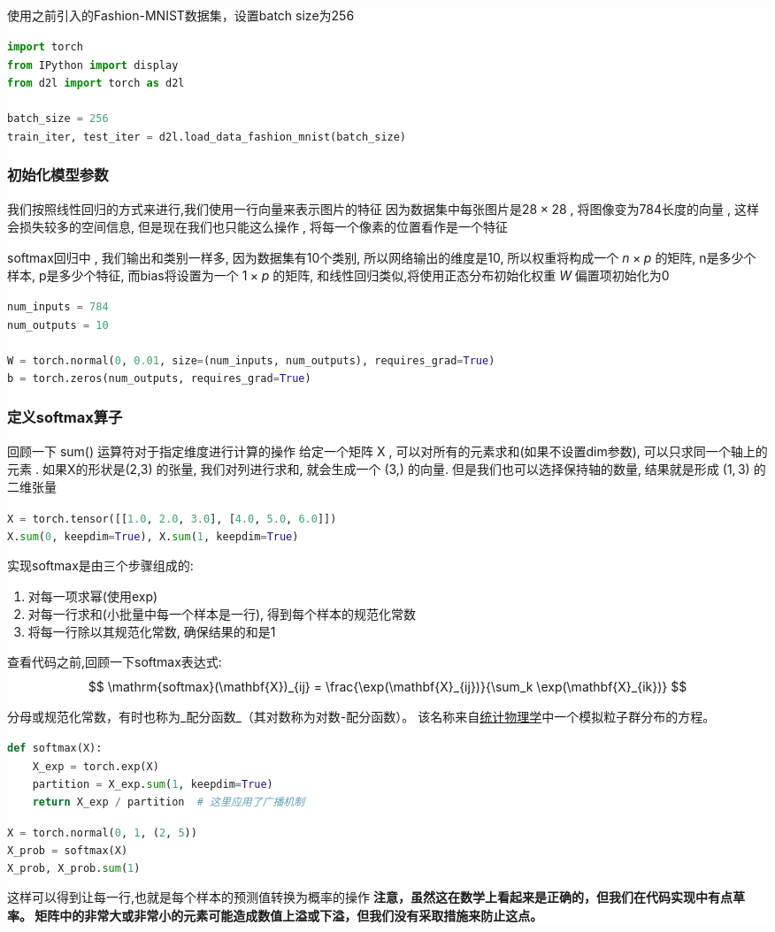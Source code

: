 使用之前引入的Fashion-MNIST数据集，设置batch size为256
```python
import torch
from IPython import display
from d2l import torch as d2l

batch_size = 256
train_iter, test_iter = d2l.load_data_fashion_mnist(batch_size)
```

### 初始化模型参数

我们按照线性回归的方式来进行,我们使用一行向量来表示图片的特征
因为数据集中每张图片是$28 \times 28$ , 将图像变为784长度的向量 , 这样会损失较多的空间信息, 但是现在我们也只能这么操作 , 将每一个像素的位置看作是一个特征

softmax回归中 , 我们输出和类别一样多, 因为数据集有10个类别, 所以网络输出的维度是10, 所以权重将构成一个 $n \times p$ 的矩阵, n是多少个样本, p是多少个特征, 而bias将设置为一个 $1 \times p$ 的矩阵, 和线性回归类似,将使用正态分布初始化权重 $W$ 偏置项初始化为$0$ 

```python
num_inputs = 784
num_outputs = 10

W = torch.normal(0, 0.01, size=(num_inputs, num_outputs), requires_grad=True)
b = torch.zeros(num_outputs, requires_grad=True)
```

### 定义softmax算子

回顾一下 $\text{sum()}$ 运算符对于指定维度进行计算的操作
给定一个矩阵 $\mathrm{X}$  , 可以对所有的元素求和(如果不设置dim参数), 可以只求同一个轴上的元素 . 如果$\mathrm{X}$的形状是$\mathrm{\text{(2,3)}}$ 的张量, 我们对列进行求和, 就会生成一个 $(3,)$ 的向量. 但是我们也可以选择保持轴的数量, 结果就是形成 $(1, 3)$ 的二维张量

```python
X = torch.tensor([[1.0, 2.0, 3.0], [4.0, 5.0, 6.0]])
X.sum(0, keepdim=True), X.sum(1, keepdim=True)
```

实现softmax是由三个步骤组成的:
1. 对每一项求幂(使用exp)
2. 对每一行求和(小批量中每一个样本是一行), 得到每个样本的规范化常数
3. 将每一行除以其规范化常数, 确保结果的和是1

查看代码之前,回顾一下softmax表达式:
$$
\mathrm{softmax}(\mathbf{X})_{ij} = \frac{\exp(\mathbf{X}_{ij})}{\sum_k \exp(\mathbf{X}_{ik})}
$$

分母或规范化常数，有时也称为_配分函数_（其对数称为对数-配分函数）。 该名称来自[统计物理学](https://en.wikipedia.org/wiki/Partition_function_(statistical_mechanics))中一个模拟粒子群分布的方程。

```python
def softmax(X):
    X_exp = torch.exp(X)
    partition = X_exp.sum(1, keepdim=True)
    return X_exp / partition  # 这里应用了广播机制
```
```python
X = torch.normal(0, 1, (2, 5))
X_prob = softmax(X)
X_prob, X_prob.sum(1)
```
这样可以得到让每一行,也就是每个样本的预测值转换为概率的操作
**注意，虽然这在数学上看起来是正确的，但我们在代码实现中有点草率。 矩阵中的非常大或非常小的元素可能造成数值上溢或下溢，但我们没有采取措施来防止这点。**
